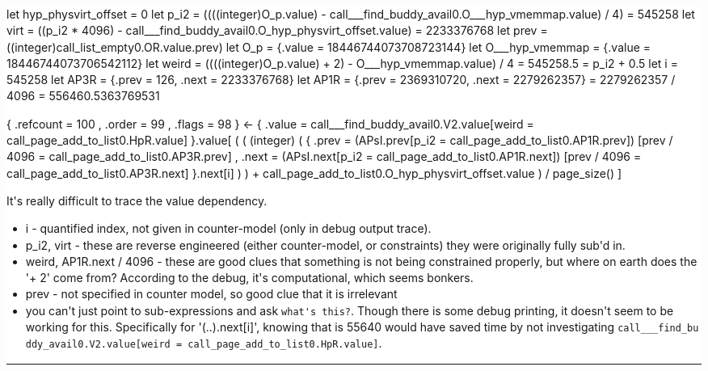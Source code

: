 let hyp_physvirt_offset = 0
let p_i2 = ((((integer)O_p.value) - call___find_buddy_avail0.O___hyp_vmemmap.value) / 4)
         = 545258
let virt = ((p_i2 * 4096) - call___find_buddy_avail0.O_hyp_physvirt_offset.value)
         = 2233376768
let prev = ((integer)call_list_empty0.OR.value.prev)
let O_p  = {.value = 18446744073708723144}
let O___hyp_vmemmap = {.value = 18446744073706542112}
let weird = ((((integer)O_p.value) + 2) - O___hyp_vmemmap.value) / 4
          = 545258.5
          = p_i2 + 0.5
let i     = 545258
let AP3R = {.prev = 126, .next = 2233376768}
let AP1R = {.prev = 2369310720, .next = 2279262357}
         = 2279262357 / 4096
         = 556460.5363769531

{ .refcount = 100
, .order = 99
, .flags = 98
} <-
{ .value = call___find_buddy_avail0.V2.value[weird = call_page_add_to_list0.HpR.value]
}.value[
  (
    (
      (integer)
      (
        { .prev = (APsI.prev[p_i2 = call_page_add_to_list0.AP1R.prev])
                            [prev / 4096 = call_page_add_to_list0.AP3R.prev]
        , .next = (APsI.next[p_i2 = call_page_add_to_list0.AP1R.next])
                            [prev / 4096 = call_page_add_to_list0.AP3R.next]
        }.next[i]
      )
    )
    +
    call_page_add_to_list0.O_hyp_physvirt_offset.value
  )
  /
  page_size()
]

It's really difficult to trace the value dependency.
* i - quantified index, not given in counter-model (only in debug output trace).
* p_i2, virt - these are reverse engineered (either counter-model, or
  constraints) they were originally fully sub'd in.
* weird, AP1R.next / 4096 - these are good clues that something is not being
  constrained properly, but where on earth does the '+ 2' come from? According to
  the debug, it's computational, which seems bonkers.
* prev - not specified in counter model, so good clue that it is irrelevant
* you can't just point to sub-expressions and ask `what's this?`. Though there
  is some debug printing, it doesn't seem to be working for this. Specifically
  for '(..).next[i]', knowing that is 55640 would have saved time by not
  investigating `call___find_buddy_avail0.V2.value[weird = call_page_add_to_list0.HpR.value]`.

---